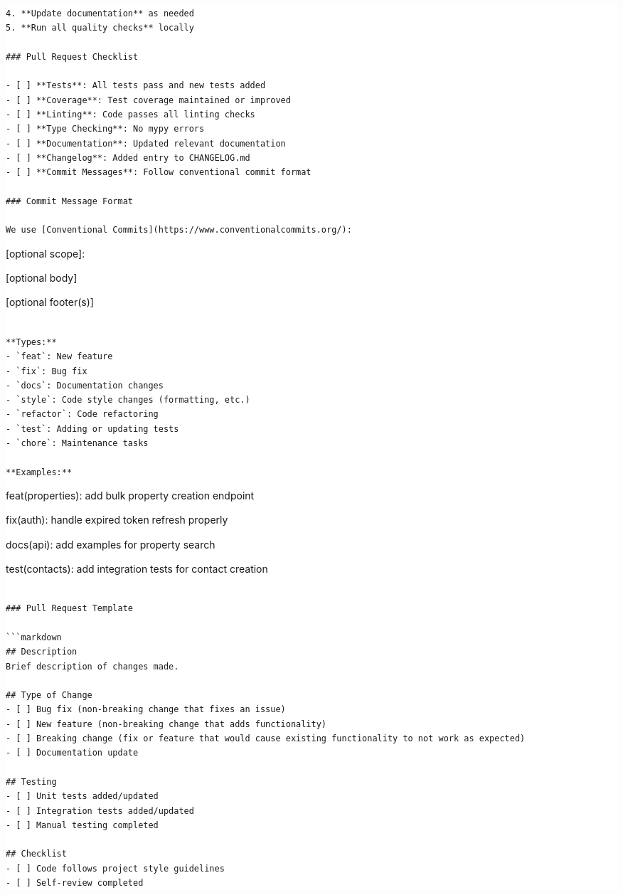 ```
4. **Update documentation** as needed
5. **Run all quality checks** locally

### Pull Request Checklist

- [ ] **Tests**: All tests pass and new tests added
- [ ] **Coverage**: Test coverage maintained or improved
- [ ] **Linting**: Code passes all linting checks
- [ ] **Type Checking**: No mypy errors
- [ ] **Documentation**: Updated relevant documentation
- [ ] **Changelog**: Added entry to CHANGELOG.md
- [ ] **Commit Messages**: Follow conventional commit format

### Commit Message Format

We use [Conventional Commits](https://www.conventionalcommits.org/):

```
<type>[optional scope]: <description>

[optional body]

[optional footer(s)]
```

**Types:**
- `feat`: New feature
- `fix`: Bug fix
- `docs`: Documentation changes
- `style`: Code style changes (formatting, etc.)
- `refactor`: Code refactoring
- `test`: Adding or updating tests
- `chore`: Maintenance tasks

**Examples:**
```
feat(properties): add bulk property creation endpoint

fix(auth): handle expired token refresh properly

docs(api): add examples for property search

test(contacts): add integration tests for contact creation
```

### Pull Request Template

```markdown
## Description
Brief description of changes made.

## Type of Change
- [ ] Bug fix (non-breaking change that fixes an issue)
- [ ] New feature (non-breaking change that adds functionality)
- [ ] Breaking change (fix or feature that would cause existing functionality to not work as expected)
- [ ] Documentation update

## Testing
- [ ] Unit tests added/updated
- [ ] Integration tests added/updated
- [ ] Manual testing completed

## Checklist
- [ ] Code follows project style guidelines
- [ ] Self-review completed
```